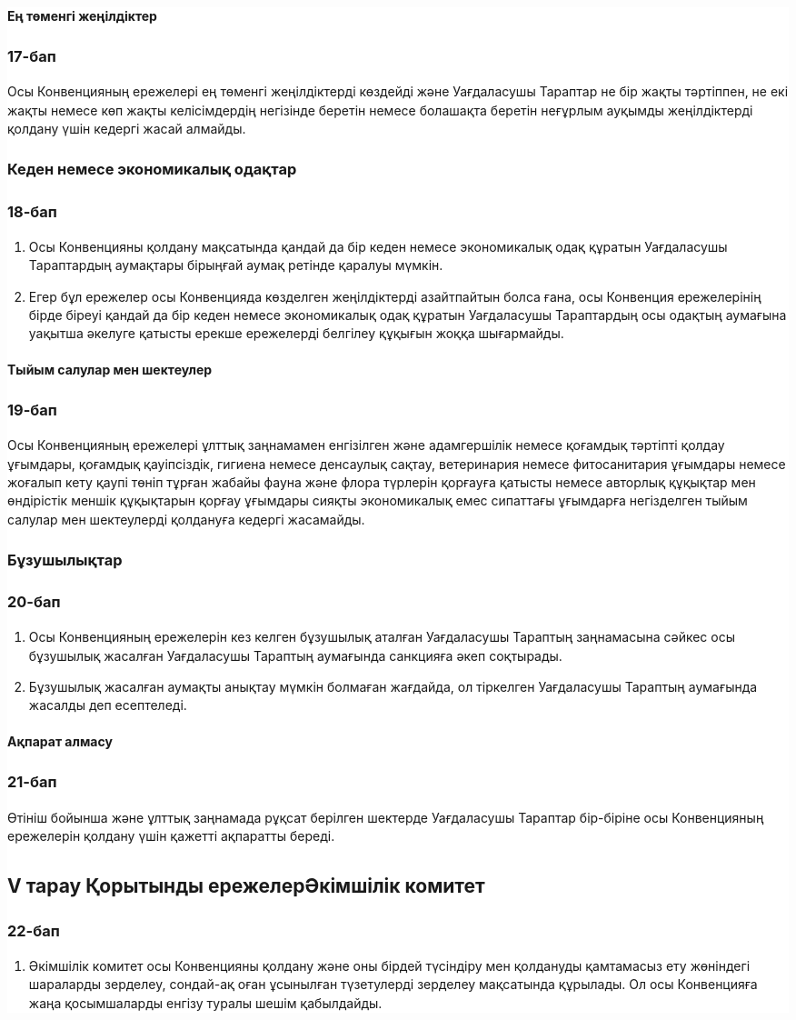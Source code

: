 #### Ең төменгі жеңілдіктер

### 17-бап

Осы Конвенцияның ережелері ең төменгі жеңілдіктерді көздейді және Уағдаласушы Тараптар не бір жақты тәртіппен, не екі жақты немесе көп жақты келісімдердің негізінде беретін немесе болашақта беретін неғұрлым ауқымды жеңілдіктерді қолдану үшін кедергі жасай алмайды.

### Кеден немесе экономикалық одақтар

### 18-бап

1. Осы Конвенцияны қолдану мақсатында қандай да бір кеден немесе экономикалық одақ құратын Уағдаласушы Тараптардың аумақтары бірыңғай аумақ ретінде қаралуы мүмкін.

2. Егер бұл ережелер осы Конвенцияда көзделген жеңілдіктерді азайтпайтын болса ғана, осы Конвенция ережелерінің бірде біреуі қандай да бір кеден немесе экономикалық одақ құратын Уағдаласушы Тараптардың осы одақтың аумағына уақытша әкелуге қатысты ерекше ережелерді белгілеу құқығын жоққа шығармайды.

#### Тыйым салулар мен шектеулер

### 19-бап

Осы Конвенцияның ережелері ұлттық заңнамамен енгізілген және адамгершілік немесе қоғамдық тәртіпті қолдау ұғымдары, қоғамдық қауіпсіздік, гигиена немесе денсаулық сақтау, ветеринария немесе фитосанитария ұғымдары немесе жоғалып кету қаупі төніп тұрған жабайы фауна және флора түрлерін қорғауға қатысты немесе авторлық құқықтар мен өндірістік меншік құқықтарын қорғау ұғымдары сияқты экономикалық емес сипаттағы ұғымдарға негізделген тыйым салулар мен шектеулерді қолдануға кедергі жасамайды.

### Бұзушылықтар

### 20-бап

1. Осы Конвенцияның ережелерін кез келген бұзушылық аталған Уағдаласушы Тараптың заңнамасына сәйкес осы бұзушылық жасалған Уағдаласушы Тараптың аумағында санкцияға әкеп соқтырады.

2. Бұзушылық жасалған аумақты анықтау мүмкін болмаған жағдайда, ол тіркелген Уағдаласушы Тараптың аумағында жасалды деп есептеледі.

#### Ақпарат алмасу

### 21-бап

Өтініш бойынша және ұлттық заңнамада рұқсат берілген шектерде Уағдаласушы Тараптар бір-біріне осы Конвенцияның ережелерін қолдану үшін қажетті ақпаратты береді.

## V тарау Қорытынды ережелерӘкімшілік комитет

### 22-бап

1. Әкімшілік комитет осы Конвенцияны қолдану және оны бірдей түсіндіру мен қолдануды қамтамасыз ету жөніндегі шараларды зерделеу, сондай-ақ оған ұсынылған түзетулерді зерделеу мақсатында құрылады. Ол осы Конвенцияға жаңа қосымшаларды енгізу туралы шешім қабылдайды.
